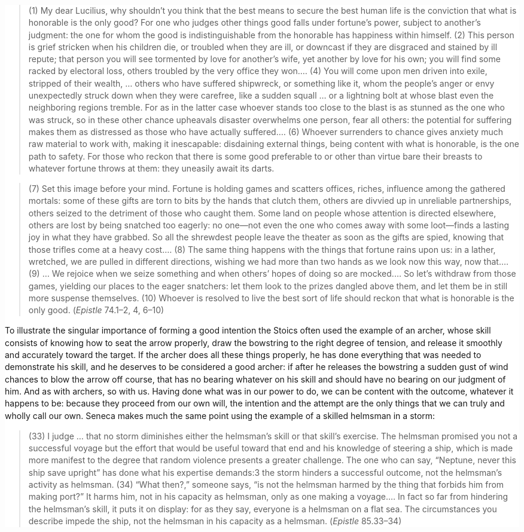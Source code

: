 > \(1\) My dear Lucilius, why shouldn’t you think that the best means to secure the best human life is the conviction that what is honorable is the only good? For one who judges other things good falls under fortune’s power, subject to another’s judgment: the one for whom the good is indistinguishable from the honorable has happiness within himself. \(2\) This person is grief stricken when his children die, or troubled when they are ill, or downcast if they are disgraced and stained by ill repute; that person you will see tormented by love for another’s wife, yet another by love for his own; you will find some racked by electoral loss, others troubled by the very office they won.… \(4\) You will come upon men driven into exile, stripped of their wealth, … others who have suffered shipwreck, or something like it, whom the people’s anger or envy unexpectedly struck down when they were carefree, like a sudden squall … or a lightning bolt at whose blast even the neighboring regions tremble. For as in the latter case whoever stands too close to the blast is as stunned as the one who was struck, so in these other chance upheavals disaster overwhelms one person, fear all others: the potential for suffering makes them as distressed as those who have actually suffered.… \(6\) Whoever surrenders to chance gives anxiety much raw material to work with, making it inescapable: disdaining external things, being content with what is honorable, is the one path to safety. For those who reckon that there is some good preferable to or other than virtue bare their breasts to whatever fortune throws at them: they uneasily await its darts.

> \(7\) Set this image before your mind. Fortune is holding games and scatters offices, riches, influence among the gathered mortals: some of these gifts are torn to bits by the hands that clutch them, others are divvied up in unreliable partnerships, others seized to the detriment of those who caught them. Some land on people whose attention is directed elsewhere, others are lost by being snatched too eagerly: no one—not even the one who comes away with some loot—finds a lasting joy in what they have grabbed. So all the shrewdest people leave the theater as soon as the gifts are spied, knowing that those trifles come at a heavy cost.… \(8\) The same thing happens with the things that fortune rains upon us: in a lather, wretched, we are pulled in different directions, wishing we had more than two hands as we look now this way, now that.… \(9\) … We rejoice when we seize something and when others’ hopes of doing so are mocked.… So let’s withdraw from those games, yielding our places to the eager snatchers: let them look to the prizes dangled above them, and let them be in still more suspense themselves. \(10\) Whoever is resolved to live the best sort of life should reckon that what is honorable is the only good. \(*Epistle* 74.1–2, 4, 6–10\)

To illustrate the singular importance of forming a good intention the Stoics often used the example of an archer, whose skill consists of knowing how to seat the arrow properly, draw the bowstring to the right degree of tension, and release it smoothly and accurately toward the target. If the archer does all these things properly, he has done everything that was needed to demonstrate his skill, and he deserves to be considered a good archer: if after he releases the bowstring a sudden gust of wind chances to blow the arrow off course, that has no bearing whatever on his skill and should have no bearing on our judgment of him. And as with archers, so with us. Having done what was in our power to do, we can be content with the outcome, whatever it happens to be: because they proceed from our own will, the intention and the attempt are the only things that we can truly and wholly call our own. Seneca makes much the same point using the example of a skilled helmsman in a storm:
>  
> \(33\) I judge … that no storm diminishes either the helmsman’s skill or that skill’s exercise. The helmsman promised you not a successful voyage but the effort that would be useful toward that end and his knowledge of steering a ship, which is made more manifest to the degree that random violence presents a greater challenge. The one who can say, “Neptune, never this ship save upright” has done what his expertise demands:3 the storm hinders a successful outcome, not the helmsman’s activity as helmsman. \(34\) “What then?,” someone says, “is not the helmsman harmed by the thing that forbids him from making port?” It harms him, not in his capacity as helmsman, only as one making a voyage.… In fact so far from hindering the helmsman’s skill, it puts it on display: for as they say, everyone is a helmsman on a flat sea. The circumstances you describe impede the ship, not the helmsman in his capacity as a helmsman. \(*Epistle* 85.33–34\)
